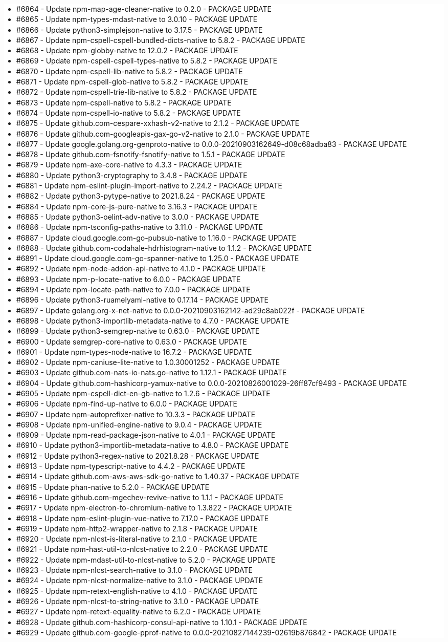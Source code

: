 - #6864 - Update npm-map-age-cleaner-native to 0.2.0 - PACKAGE UPDATE
- #6865 - Update npm-types-mdast-native to 3.0.10 - PACKAGE UPDATE
- #6866 - Update python3-simplejson-native to 3.17.5 - PACKAGE UPDATE
- #6867 - Update npm-cspell-cspell-bundled-dicts-native to 5.8.2 - PACKAGE UPDATE
- #6868 - Update npm-globby-native to 12.0.2 - PACKAGE UPDATE
- #6869 - Update npm-cspell-cspell-types-native to 5.8.2 - PACKAGE UPDATE
- #6870 - Update npm-cspell-lib-native to 5.8.2 - PACKAGE UPDATE
- #6871 - Update npm-cspell-glob-native to 5.8.2 - PACKAGE UPDATE
- #6872 - Update npm-cspell-trie-lib-native to 5.8.2 - PACKAGE UPDATE
- #6873 - Update npm-cspell-native to 5.8.2 - PACKAGE UPDATE
- #6874 - Update npm-cspell-io-native to 5.8.2 - PACKAGE UPDATE
- #6875 - Update github.com-cespare-xxhash-v2-native to 2.1.2 - PACKAGE UPDATE
- #6876 - Update github.com-googleapis-gax-go-v2-native to 2.1.0 - PACKAGE UPDATE
- #6877 - Update google.golang.org-genproto-native to 0.0.0-20210903162649-d08c68adba83 - PACKAGE UPDATE
- #6878 - Update github.com-fsnotify-fsnotify-native to 1.5.1 - PACKAGE UPDATE
- #6879 - Update npm-axe-core-native to 4.3.3 - PACKAGE UPDATE
- #6880 - Update python3-cryptography to 3.4.8 - PACKAGE UPDATE
- #6881 - Update npm-eslint-plugin-import-native to 2.24.2 - PACKAGE UPDATE
- #6882 - Update python3-pytype-native to 2021.8.24 - PACKAGE UPDATE
- #6884 - Update npm-core-js-pure-native to 3.16.3 - PACKAGE UPDATE
- #6885 - Update python3-oelint-adv-native to 3.0.0 - PACKAGE UPDATE
- #6886 - Update npm-tsconfig-paths-native to 3.11.0 - PACKAGE UPDATE
- #6887 - Update cloud.google.com-go-pubsub-native to 1.16.0 - PACKAGE UPDATE
- #6888 - Update github.com-codahale-hdrhistogram-native to 1.1.2 - PACKAGE UPDATE
- #6891 - Update cloud.google.com-go-spanner-native to 1.25.0 - PACKAGE UPDATE
- #6892 - Update npm-node-addon-api-native to 4.1.0 - PACKAGE UPDATE
- #6893 - Update npm-p-locate-native to 6.0.0 - PACKAGE UPDATE
- #6894 - Update npm-locate-path-native to 7.0.0 - PACKAGE UPDATE
- #6896 - Update python3-ruamelyaml-native to 0.17.14 - PACKAGE UPDATE
- #6897 - Update golang.org-x-net-native to 0.0.0-20210903162142-ad29c8ab022f - PACKAGE UPDATE
- #6898 - Update python3-importlib-metadata-native to 4.7.0 - PACKAGE UPDATE
- #6899 - Update python3-semgrep-native to 0.63.0 - PACKAGE UPDATE
- #6900 - Update semgrep-core-native to 0.63.0 - PACKAGE UPDATE
- #6901 - Update npm-types-node-native to 16.7.2 - PACKAGE UPDATE
- #6902 - Update npm-caniuse-lite-native to 1.0.30001252 - PACKAGE UPDATE
- #6903 - Update github.com-nats-io-nats.go-native to 1.12.1 - PACKAGE UPDATE
- #6904 - Update github.com-hashicorp-yamux-native to 0.0.0-20210826001029-26ff87cf9493 - PACKAGE UPDATE
- #6905 - Update npm-cspell-dict-en-gb-native to 1.2.6 - PACKAGE UPDATE
- #6906 - Update npm-find-up-native to 6.0.0 - PACKAGE UPDATE
- #6907 - Update npm-autoprefixer-native to 10.3.3 - PACKAGE UPDATE
- #6908 - Update npm-unified-engine-native to 9.0.4 - PACKAGE UPDATE
- #6909 - Update npm-read-package-json-native to 4.0.1 - PACKAGE UPDATE
- #6910 - Update python3-importlib-metadata-native to 4.8.0 - PACKAGE UPDATE
- #6912 - Update python3-regex-native to 2021.8.28 - PACKAGE UPDATE
- #6913 - Update npm-typescript-native to 4.4.2 - PACKAGE UPDATE
- #6914 - Update github.com-aws-aws-sdk-go-native to 1.40.37 - PACKAGE UPDATE
- #6915 - Update phan-native to 5.2.0 - PACKAGE UPDATE
- #6916 - Update github.com-mgechev-revive-native to 1.1.1 - PACKAGE UPDATE
- #6917 - Update npm-electron-to-chromium-native to 1.3.822 - PACKAGE UPDATE
- #6918 - Update npm-eslint-plugin-vue-native to 7.17.0 - PACKAGE UPDATE
- #6919 - Update npm-http2-wrapper-native to 2.1.8 - PACKAGE UPDATE
- #6920 - Update npm-nlcst-is-literal-native to 2.1.0 - PACKAGE UPDATE
- #6921 - Update npm-hast-util-to-nlcst-native to 2.2.0 - PACKAGE UPDATE
- #6922 - Update npm-mdast-util-to-nlcst-native to 5.2.0 - PACKAGE UPDATE
- #6923 - Update npm-nlcst-search-native to 3.1.0 - PACKAGE UPDATE
- #6924 - Update npm-nlcst-normalize-native to 3.1.0 - PACKAGE UPDATE
- #6925 - Update npm-retext-english-native to 4.1.0 - PACKAGE UPDATE
- #6926 - Update npm-nlcst-to-string-native to 3.1.0 - PACKAGE UPDATE
- #6927 - Update npm-retext-equality-native to 6.2.0 - PACKAGE UPDATE
- #6928 - Update github.com-hashicorp-consul-api-native to 1.10.1 - PACKAGE UPDATE
- #6929 - Update github.com-google-pprof-native to 0.0.0-20210827144239-02619b876842 - PACKAGE UPDATE